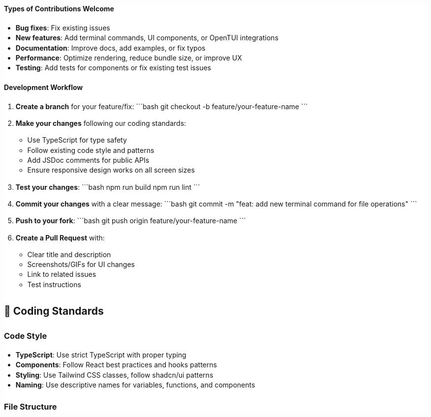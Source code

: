 #### Types of Contributions Welcome

- **Bug fixes**: Fix existing issues
- **New features**: Add terminal commands, UI components, or OpenTUI integrations
- **Documentation**: Improve docs, add examples, or fix typos
- **Performance**: Optimize rendering, reduce bundle size, or improve UX
- **Testing**: Add tests for components or fix existing test issues

#### Development Workflow

1. **Create a branch** for your feature/fix:
   \`\`\`bash
   git checkout -b feature/your-feature-name
   \`\`\`

2. **Make your changes** following our coding standards:
   - Use TypeScript for type safety
   - Follow existing code style and patterns
   - Add JSDoc comments for public APIs
   - Ensure responsive design works on all screen sizes

3. **Test your changes**:
   \`\`\`bash
   npm run build
   npm run lint
   \`\`\`

4. **Commit your changes** with a clear message:
   \`\`\`bash
   git commit -m "feat: add new terminal command for file operations"
   \`\`\`

5. **Push to your fork**:
   \`\`\`bash
   git push origin feature/your-feature-name
   \`\`\`

6. **Create a Pull Request** with:
   - Clear title and description
   - Screenshots/GIFs for UI changes
   - Link to related issues
   - Test instructions

## 📝 Coding Standards

### Code Style

- **TypeScript**: Use strict TypeScript with proper typing
- **Components**: Follow React best practices and hooks patterns
- **Styling**: Use Tailwind CSS classes, follow shadcn/ui patterns
- **Naming**: Use descriptive names for variables, functions, and components

### File Structure
